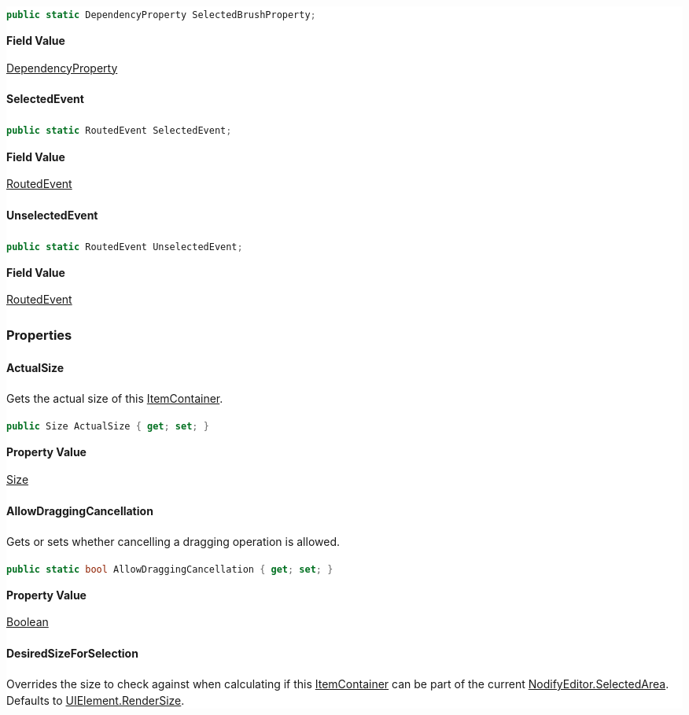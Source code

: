 ```csharp
public static DependencyProperty SelectedBrushProperty;
```

**Field Value**

[DependencyProperty](https://docs.microsoft.com/en-us/dotnet/api/System.Windows.DependencyProperty)

#### SelectedEvent

```csharp
public static RoutedEvent SelectedEvent;
```

**Field Value**

[RoutedEvent](https://docs.microsoft.com/en-us/dotnet/api/System.Windows.RoutedEvent)

#### UnselectedEvent

```csharp
public static RoutedEvent UnselectedEvent;
```

**Field Value**

[RoutedEvent](https://docs.microsoft.com/en-us/dotnet/api/System.Windows.RoutedEvent)

### Properties

#### ActualSize

Gets the actual size of this [ItemContainer](#itemcontainer-class).

```csharp
public Size ActualSize { get; set; }
```

**Property Value**

[Size](https://docs.microsoft.com/en-us/dotnet/api/System.Windows.Size)

#### AllowDraggingCancellation

Gets or sets whether cancelling a dragging operation is allowed.

```csharp
public static bool AllowDraggingCancellation { get; set; }
```

**Property Value**

[Boolean](https://docs.microsoft.com/en-us/dotnet/api/System.Boolean)

#### DesiredSizeForSelection

Overrides the size to check against when calculating if this [ItemContainer](#itemcontainer-class) can be part of the current [NodifyEditor.SelectedArea](#nodifyeditor-class#selectedarea).
Defaults to [UIElement.RenderSize](https://docs.microsoft.com/en-us/dotnet/api/System.Windows.UIElement.rendersize).
